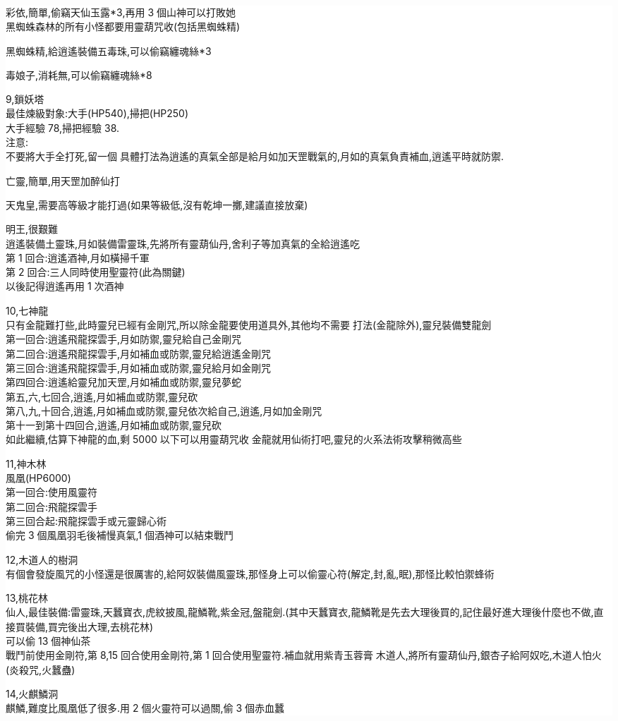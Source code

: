彩依,簡單,偷竊天仙玉露\*3,再用 3 個山神可以打敗她  
黑蜘蛛森林的所有小怪都要用靈葫咒收(包括黑蜘蛛精)

黑蜘蛛精,給逍遙裝備五毒珠,可以偷竊纏魂絲\*3

毒娘子,消耗無,可以偷竊纏魂絲\*8

9,鎖妖塔  
最佳煉級對象:大手(HP540),掃把(HP250)  
大手經驗 78,掃把經驗 38.  
注意:  
不要將大手全打死,留一個
具體打法為逍遙的真氣全部是給月如加天罡戰氣的,月如的真氣負責補血,逍遙平時就防禦.

亡靈,簡單,用天罡加醉仙打

天鬼皇,需要高等級才能打過(如果等級低,沒有乾坤一擲,建議直接放棄)

明王,很艱難  
逍遙裝備土靈珠,月如裝備雷靈珠,先將所有靈葫仙丹,舍利子等加真氣的全給逍遙吃  
第 1 回合:逍遙酒神,月如橫掃千軍  
第 2 回合:三人同時使用聖靈符(此為關鍵)  
以後記得逍遙再用 1 次酒神

10,七神龍  
只有金龍難打些,此時靈兒已經有金剛咒,所以除金龍要使用道具外,其他均不需要
打法(金龍除外),靈兒裝備雙龍劍  
第一回合:逍遙飛龍探雲手,月如防禦,靈兒給自己金剛咒  
第二回合:逍遙飛龍探雲手,月如補血或防禦,靈兒給逍遙金剛咒  
第三回合:逍遙飛龍探雲手,月如補血或防禦,靈兒給月如金剛咒  
第四回合:逍遙給靈兒加天罡,月如補血或防禦,靈兒夢蛇  
第五,六,七回合,逍遙,月如補血或防禦,靈兒砍  
第八,九,十回合,逍遙,月如補血或防禦,靈兒依次給自己,逍遙,月如加金剛咒  
第十一到第十四回合,逍遙,月如補血或防禦,靈兒砍  
如此繼續,估算下神龍的血,剩 5000 以下可以用靈葫咒收
金龍就用仙術打吧,靈兒的火系法術攻擊稍微高些

11,神木林  
風凰(HP6000)  
第一回合:使用風靈符  
第二回合:飛龍探雲手  
第三回合起:飛龍探雲手或元靈歸心術  
偷完 3 個風凰羽毛後補慢真氣,1 個酒神可以結束戰鬥

12,木道人的樹洞  
有個會發旋風咒的小怪還是很厲害的,給阿奴裝備風靈珠,那怪身上可以偷靈心符(解定,封,亂,眠),那怪比較怕禦蜂術

13,桃花林  
仙人,最佳裝備:雷靈珠,天蠶寶衣,虎紋披風,龍鱗靴,紫金冠,盤龍劍.(其中天蠶寶衣,龍鱗靴是先去大理後買的,記住最好進大理後什麼也不做,直接買裝備,買完後出大理,去桃花林)  
可以偷 13 個神仙茶  
戰鬥前使用金剛符,第 8,15 回合使用金剛符,第 1 回合使用聖靈符.補血就用紫青玉蓉膏
木道人,將所有靈葫仙丹,銀杏子給阿奴吃,木道人怕火(炎殺咒,火蠶蠱)

14,火麒鱗洞  
麒鱗,難度比風凰低了很多.用 2 個火靈符可以過關,偷 3 個赤血蠶
